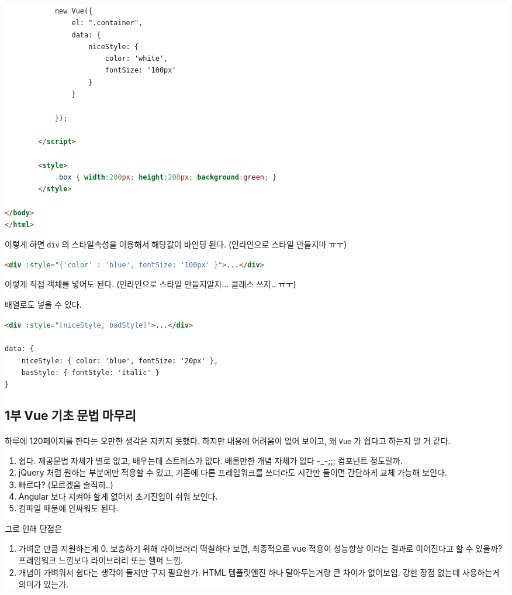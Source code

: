 ```html
            new Vue({
                el: ".container",
                data: { 
                    niceStyle: {
                        color: 'white',
                        fontSize: '100px'
                    }
                }

            });

        </script>

        <style>
            .box { width:200px; height:200px; background:green; }
        </style>

</body>
</html>
```

이렇게 하면 `div` 의 스타일속성을 이용해서 해당값이 바인딩 된다. (인라인으로 스타일 만들지마 ㅠㅜ)

```html
<div :style="{'color' : 'blue', fontSize: '100px' }">...</div>
```

이렇게 직접 객체를 넣어도 된다. (인라인으로 스타일 만들지말자... 클래스 쓰자.. ㅠㅜ)

배열로도 넣을 수 있다.

```html
<div :style="[niceStyle, badStyle]">...</div>

data: {
	niceStyle: { color: 'blue', fontSize: '20px' },
	basStyle: { fontStyle: 'italic' }
}
```

## 1부 Vue 기초 문법 마무리

하루에 120페이지를 한다는 오만한 생각은 지키지 못했다. 하지만 내용에 어려움이 없어 보이고, 왜 `Vue` 가 쉽다고 하는지 알 거 같다.

1. 쉽다. 제공문법 자체가 별로 없고, 배우는데 스트레스가 없다. 배울만한 개념 자체가 없다 -_-;;; 컴포넌트 정도랄까.
2. jQuery 처럼 원하는 부분에만 적용할 수 있고, 기존에 다른 프레임워크를 쓰더라도 시간만 들이면 간단하게 교체 가능해 보인다.
3. 빠르다? (모르겠음 솔직히..)
4. Angular 보다 지켜야 할게 없어서 초기진입이 쉬워 보인다.
5. 컴파일 때문에 안싸워도 된다.

그로 인해 단점은 

1. 가벼운 만큼 지원하는게 0. 보충하기 위해 라이브러리 떡칠하다 보면, 최종적으로 vue 적용이 성능향상 이라는 결과로 이어진다고 할 수 있을까? 프레임워크 느낌보다 라이브러리 또는 헬퍼 느낌.
2. 개념이 가벼워서 쉽다는 생각이 들지만 구지 필요한가. HTML 템플릿엔진 하나 달아두는거랑 큰 차이가 없어보임. 강한 장점 없는데 사용하는게 의미가 있는가.
